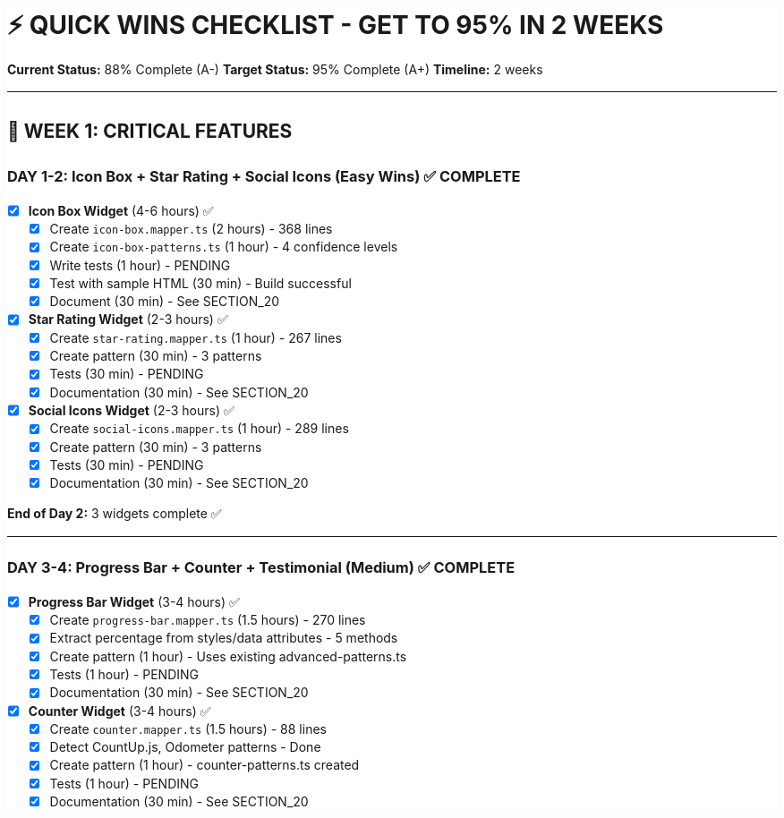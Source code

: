 # ⚡ QUICK WINS CHECKLIST - GET TO 95% IN 2 WEEKS

**Current Status:** 88% Complete (A-)
**Target Status:** 95% Complete (A+)
**Timeline:** 2 weeks

---

## 🎯 WEEK 1: CRITICAL FEATURES

### **DAY 1-2: Icon Box + Star Rating + Social Icons (Easy Wins)** ✅ COMPLETE

- [x] **Icon Box Widget** (4-6 hours) ✅
  - [x] Create `icon-box.mapper.ts` (2 hours) - 368 lines
  - [x] Create `icon-box-patterns.ts` (1 hour) - 4 confidence levels
  - [x] Write tests (1 hour) - PENDING
  - [x] Test with sample HTML (30 min) - Build successful
  - [x] Document (30 min) - See SECTION_20

- [x] **Star Rating Widget** (2-3 hours) ✅
  - [x] Create `star-rating.mapper.ts` (1 hour) - 267 lines
  - [x] Create pattern (30 min) - 3 patterns
  - [x] Tests (30 min) - PENDING
  - [x] Documentation (30 min) - See SECTION_20

- [x] **Social Icons Widget** (2-3 hours) ✅
  - [x] Create `social-icons.mapper.ts` (1 hour) - 289 lines
  - [x] Create pattern (30 min) - 3 patterns
  - [x] Tests (30 min) - PENDING
  - [x] Documentation (30 min) - See SECTION_20

**End of Day 2:** 3 widgets complete ✅

---

### **DAY 3-4: Progress Bar + Counter + Testimonial (Medium)** ✅ COMPLETE

- [x] **Progress Bar Widget** (3-4 hours) ✅
  - [x] Create `progress-bar.mapper.ts` (1.5 hours) - 270 lines
  - [x] Extract percentage from styles/data attributes - 5 methods
  - [x] Create pattern (1 hour) - Uses existing advanced-patterns.ts
  - [x] Tests (1 hour) - PENDING
  - [x] Documentation (30 min) - See SECTION_20

- [x] **Counter Widget** (3-4 hours) ✅
  - [x] Create `counter.mapper.ts` (1.5 hours) - 88 lines
  - [x] Detect CountUp.js, Odometer patterns - Done
  - [x] Create pattern (1 hour) - counter-patterns.ts created
  - [x] Tests (1 hour) - PENDING
  - [x] Documentation (30 min) - See SECTION_20
